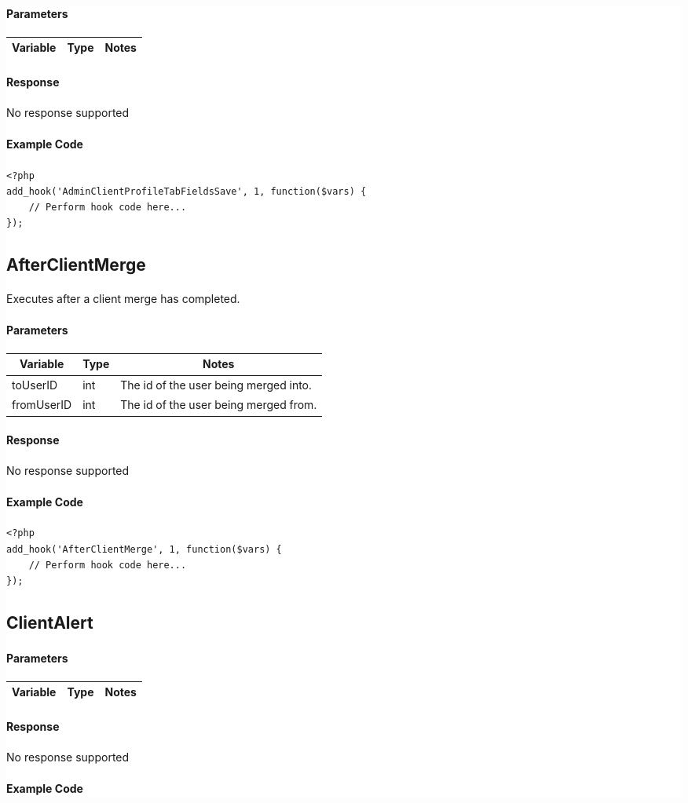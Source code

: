 #### Parameters

| Variable | Type | Notes |
| -------- | ---- | ----- |

#### Response

No response supported

#### Example Code

```
<?php
add_hook('AdminClientProfileTabFieldsSave', 1, function($vars) {
    // Perform hook code here...
});
```

## AfterClientMerge

Executes after a client merge has completed.

#### Parameters

| Variable | Type | Notes |
| -------- | ---- | ----- |
| toUserID | int | The id of the user being merged into. |
| fromUserID | int | The id of the user being merged from. |

#### Response

No response supported

#### Example Code

```
<?php
add_hook('AfterClientMerge', 1, function($vars) {
    // Perform hook code here...
});
```

## ClientAlert

#### Parameters

| Variable | Type | Notes |
| -------- | ---- | ----- |

#### Response

No response supported

#### Example Code

